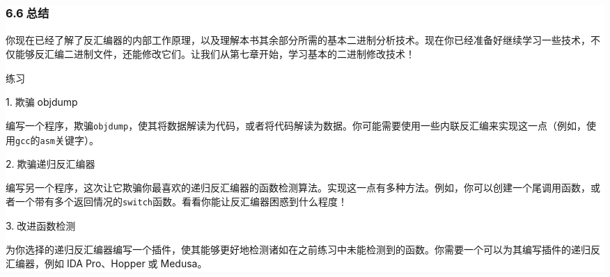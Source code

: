 ### 6.6 总结

你现在已经了解了反汇编器的内部工作原理，以及理解本书其余部分所需的基本二进制分析技术。现在你已经准备好继续学习一些技术，不仅能够反汇编二进制文件，还能修改它们。让我们从第七章开始，学习基本的二进制修改技术！

练习

1\. 欺骗 objdump

编写一个程序，欺骗`objdump`，使其将数据解读为代码，或者将代码解读为数据。你可能需要使用一些内联反汇编来实现这一点（例如，使用`gcc`的`asm`关键字）。

2\. 欺骗递归反汇编器

编写另一个程序，这次让它欺骗你最喜欢的递归反汇编器的函数检测算法。实现这一点有多种方法。例如，你可以创建一个尾调用函数，或者一个带有多个返回情况的`switch`函数。看看你能让反汇编器困惑到什么程度！

3\. 改进函数检测

为你选择的递归反汇编器编写一个插件，使其能够更好地检测诸如在之前练习中未能检测到的函数。你需要一个可以为其编写插件的递归反汇编器，例如 IDA Pro、Hopper 或 Medusa。
